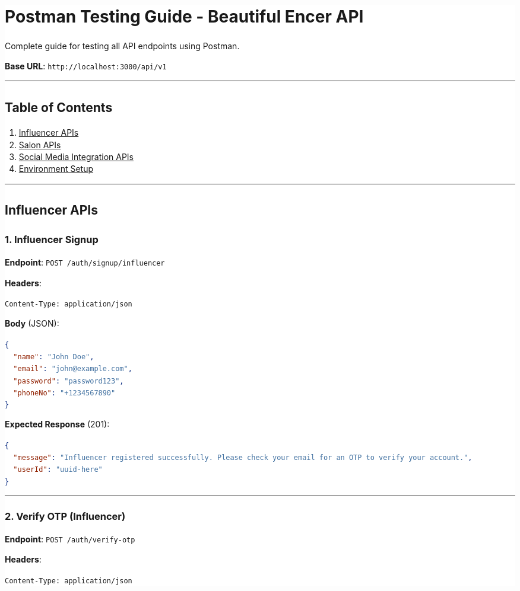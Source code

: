 # Postman Testing Guide - Beautiful Encer API

Complete guide for testing all API endpoints using Postman.

**Base URL**: `http://localhost:3000/api/v1`

---

## Table of Contents
1. [Influencer APIs](#influencer-apis)
2. [Salon APIs](#salon-apis)
3. [Social Media Integration APIs](#social-media-integration-apis)
4. [Environment Setup](#environment-setup)

---

## Influencer APIs

### 1. Influencer Signup

**Endpoint**: `POST /auth/signup/influencer`

**Headers**:
```
Content-Type: application/json
```

**Body** (JSON):
```json
{
  "name": "John Doe",
  "email": "john@example.com",
  "password": "password123",
  "phoneNo": "+1234567890"
}
```

**Expected Response** (201):
```json
{
  "message": "Influencer registered successfully. Please check your email for an OTP to verify your account.",
  "userId": "uuid-here"
}
```

---

### 2. Verify OTP (Influencer)

**Endpoint**: `POST /auth/verify-otp`

**Headers**:
```
Content-Type: application/json
```
